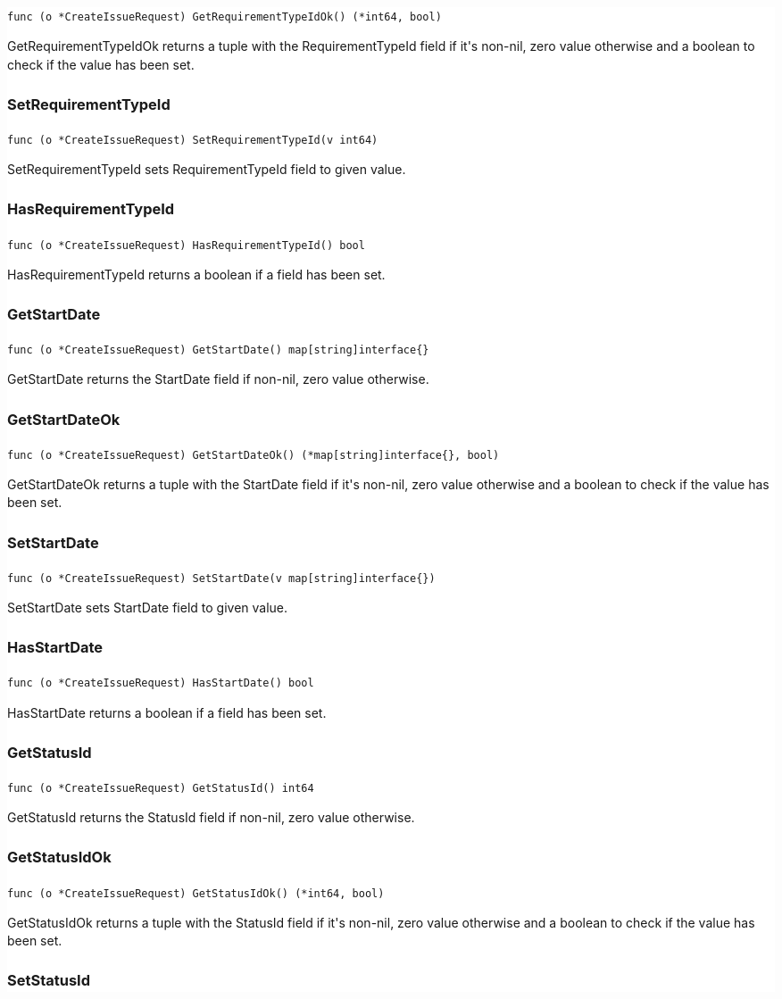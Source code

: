 `func (o *CreateIssueRequest) GetRequirementTypeIdOk() (*int64, bool)`

GetRequirementTypeIdOk returns a tuple with the RequirementTypeId field if it's non-nil, zero value otherwise
and a boolean to check if the value has been set.

### SetRequirementTypeId

`func (o *CreateIssueRequest) SetRequirementTypeId(v int64)`

SetRequirementTypeId sets RequirementTypeId field to given value.

### HasRequirementTypeId

`func (o *CreateIssueRequest) HasRequirementTypeId() bool`

HasRequirementTypeId returns a boolean if a field has been set.

### GetStartDate

`func (o *CreateIssueRequest) GetStartDate() map[string]interface{}`

GetStartDate returns the StartDate field if non-nil, zero value otherwise.

### GetStartDateOk

`func (o *CreateIssueRequest) GetStartDateOk() (*map[string]interface{}, bool)`

GetStartDateOk returns a tuple with the StartDate field if it's non-nil, zero value otherwise
and a boolean to check if the value has been set.

### SetStartDate

`func (o *CreateIssueRequest) SetStartDate(v map[string]interface{})`

SetStartDate sets StartDate field to given value.

### HasStartDate

`func (o *CreateIssueRequest) HasStartDate() bool`

HasStartDate returns a boolean if a field has been set.

### GetStatusId

`func (o *CreateIssueRequest) GetStatusId() int64`

GetStatusId returns the StatusId field if non-nil, zero value otherwise.

### GetStatusIdOk

`func (o *CreateIssueRequest) GetStatusIdOk() (*int64, bool)`

GetStatusIdOk returns a tuple with the StatusId field if it's non-nil, zero value otherwise
and a boolean to check if the value has been set.

### SetStatusId

